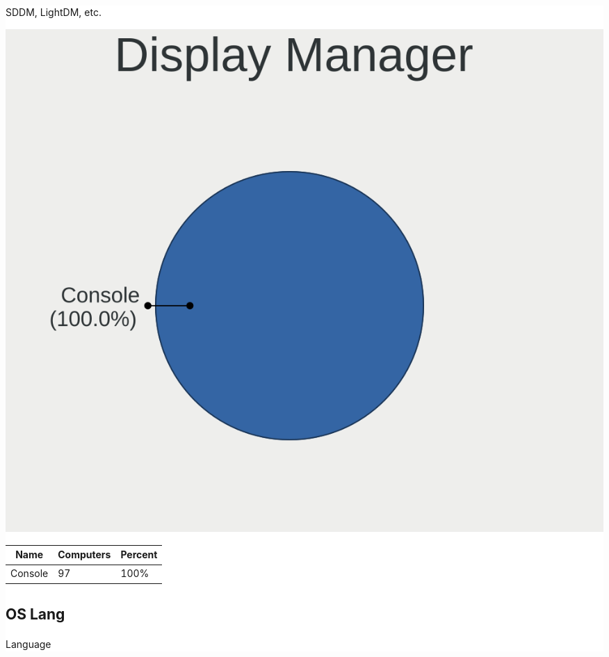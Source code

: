 SDDM, LightDM, etc.

![Display Manager](./images/pie_chart_bsd/os_display_manager.svg)


| Name    | Computers | Percent |
|---------|-----------|---------|
| Console | 97        | 100%    |

OS Lang
-------

Language
